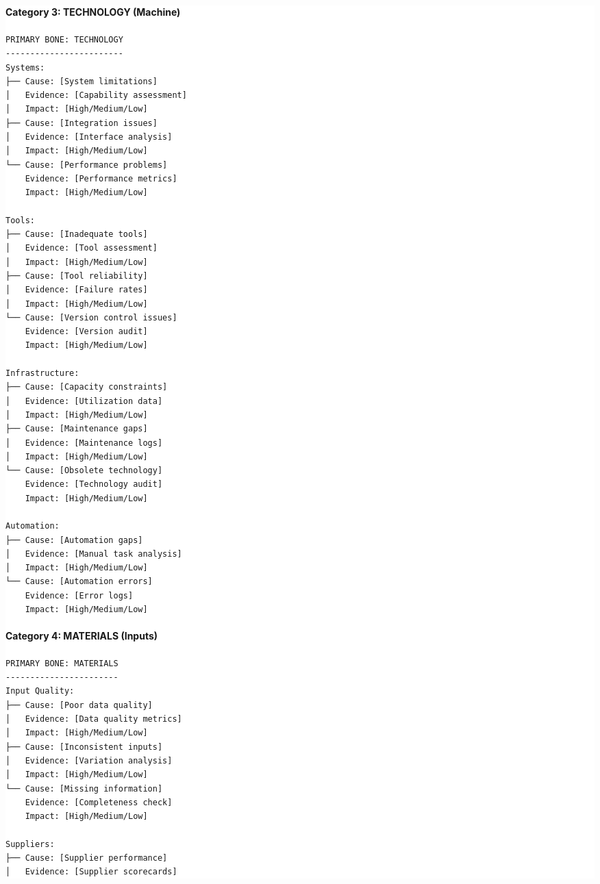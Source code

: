 #### Category 3: TECHNOLOGY (Machine)
```
PRIMARY BONE: TECHNOLOGY
------------------------
Systems:
├── Cause: [System limitations]
│   Evidence: [Capability assessment]
│   Impact: [High/Medium/Low]
├── Cause: [Integration issues]
│   Evidence: [Interface analysis]
│   Impact: [High/Medium/Low]
└── Cause: [Performance problems]
    Evidence: [Performance metrics]
    Impact: [High/Medium/Low]

Tools:
├── Cause: [Inadequate tools]
│   Evidence: [Tool assessment]
│   Impact: [High/Medium/Low]
├── Cause: [Tool reliability]
│   Evidence: [Failure rates]
│   Impact: [High/Medium/Low]
└── Cause: [Version control issues]
    Evidence: [Version audit]
    Impact: [High/Medium/Low]

Infrastructure:
├── Cause: [Capacity constraints]
│   Evidence: [Utilization data]
│   Impact: [High/Medium/Low]
├── Cause: [Maintenance gaps]
│   Evidence: [Maintenance logs]
│   Impact: [High/Medium/Low]
└── Cause: [Obsolete technology]
    Evidence: [Technology audit]
    Impact: [High/Medium/Low]

Automation:
├── Cause: [Automation gaps]
│   Evidence: [Manual task analysis]
│   Impact: [High/Medium/Low]
└── Cause: [Automation errors]
    Evidence: [Error logs]
    Impact: [High/Medium/Low]
```

#### Category 4: MATERIALS (Inputs)
```
PRIMARY BONE: MATERIALS
-----------------------
Input Quality:
├── Cause: [Poor data quality]
│   Evidence: [Data quality metrics]
│   Impact: [High/Medium/Low]
├── Cause: [Inconsistent inputs]
│   Evidence: [Variation analysis]
│   Impact: [High/Medium/Low]
└── Cause: [Missing information]
    Evidence: [Completeness check]
    Impact: [High/Medium/Low]

Suppliers:
├── Cause: [Supplier performance]
│   Evidence: [Supplier scorecards]
```